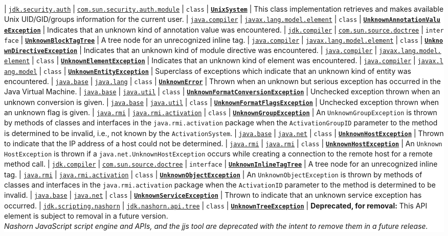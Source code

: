 | [`jdk.security.auth`](../jdk.security.auth.md) | [`com.sun.security.auth.module`](../jdk.security.auth/com.sun.security.auth.module.md "package in jdk.security.auth") | `class` | [**`UnixSystem`**](../jdk.security.auth/com.sun.security.auth.module/UnixSystem.md "class in com.sun.security.auth.module") | This class implementation retrieves and makes available Unix UID/GID/groups information for the current user. 
| [`java.compiler`](../java.compiler.md) | [`javax.lang.model.element`](../java.compiler/javax.lang.model.element.md "package in java.compiler") | `class` | [**`UnknownAnnotationValueException`**](../java.compiler/javax.lang.model.element/UnknownAnnotationValueException.md "class in javax.lang.model.element") | Indicates that an unknown kind of annotation value was encountered. 
| [`jdk.compiler`](../jdk.compiler.md) | [`com.sun.source.doctree`](../jdk.compiler/com.sun.source.doctree.md "package in jdk.compiler") | `interface` | [**`UnknownBlockTagTree`**](../jdk.compiler/com.sun.source.doctree/UnknownBlockTagTree.md "interface in com.sun.source.doctree") | A tree node for an unrecognized inline tag. 
| [`java.compiler`](../java.compiler.md) | [`javax.lang.model.element`](../java.compiler/javax.lang.model.element.md "package in java.compiler") | `class` | [**`UnknownDirectiveException`**](../java.compiler/javax.lang.model.element/UnknownDirectiveException.md "class in javax.lang.model.element") | Indicates that an unknown kind of module directive was encountered. 
| [`java.compiler`](../java.compiler.md) | [`javax.lang.model.element`](../java.compiler/javax.lang.model.element.md "package in java.compiler") | `class` | [**`UnknownElementException`**](../java.compiler/javax.lang.model.element/UnknownElementException.md "class in javax.lang.model.element") | Indicates that an unknown kind of element was encountered. 
| [`java.compiler`](../java.compiler.md) | [`javax.lang.model`](../java.compiler/javax.lang.model.md "package in java.compiler") | `class` | [**`UnknownEntityException`**](../java.compiler/javax.lang.model/UnknownEntityException.md "class in javax.lang.model") | Superclass of exceptions which indicate that an unknown kind of entity was encountered. 
| [`java.base`](../java.base.md) | [`java.lang`](../java.base/java.lang.md "package in java.base") | `class` | [**`UnknownError`**](../java.base/java.lang/UnknownError.md "class in java.lang") | Thrown when an unknown but serious exception has occurred in the Java Virtual Machine. 
| [`java.base`](../java.base.md) | [`java.util`](../java.base/java.util.md "package in java.base") | `class` | [**`UnknownFormatConversionException`**](../java.base/java.util/UnknownFormatConversionException.md "class in java.util") | Unchecked exception thrown when an unknown conversion is given. 
| [`java.base`](../java.base.md) | [`java.util`](../java.base/java.util.md "package in java.base") | `class` | [**`UnknownFormatFlagsException`**](../java.base/java.util/UnknownFormatFlagsException.md "class in java.util") | Unchecked exception thrown when an unknown flag is given. 
| [`java.rmi`](../java.rmi.md) | [`java.rmi.activation`](../java.rmi/java.rmi.activation.md "package in java.rmi") | `class` | [**`UnknownGroupException`**](../java.rmi/java.rmi.activation/UnknownGroupException.md "class in java.rmi.activation") | An `UnknownGroupException` is thrown by methods of classes and interfaces in the `java.rmi.activation` package when the `ActivationGroupID` parameter to the method is determined to be invalid, i.e., not known by the `ActivationSystem`. 
| [`java.base`](../java.base.md) | [`java.net`](../java.base/java.net.md "package in java.base") | `class` | [**`UnknownHostException`**](../java.base/java.net/UnknownHostException.md "class in java.net") | Thrown to indicate that the IP address of a host could not be determined. 
| [`java.rmi`](../java.rmi.md) | [`java.rmi`](../java.rmi/java.rmi.md "package in java.rmi") | `class` | [**`UnknownHostException`**](../java.rmi/java.rmi/UnknownHostException.md "class in java.rmi") | An `UnknownHostException` is thrown if a `java.net.UnknownHostException` occurs while creating a connection to the remote host for a remote method call. 
| [`jdk.compiler`](../jdk.compiler.md) | [`com.sun.source.doctree`](../jdk.compiler/com.sun.source.doctree.md "package in jdk.compiler") | `interface` | [**`UnknownInlineTagTree`**](../jdk.compiler/com.sun.source.doctree/UnknownInlineTagTree.md "interface in com.sun.source.doctree") | A tree node for an unrecognized inline tag. 
| [`java.rmi`](../java.rmi.md) | [`java.rmi.activation`](../java.rmi/java.rmi.activation.md "package in java.rmi") | `class` | [**`UnknownObjectException`**](../java.rmi/java.rmi.activation/UnknownObjectException.md "class in java.rmi.activation") | An `UnknownObjectException` is thrown by methods of classes and interfaces in the `java.rmi.activation` package when the `ActivationID` parameter to the method is determined to be invalid. 
| [`java.base`](../java.base.md) | [`java.net`](../java.base/java.net.md "package in java.base") | `class` | [**`UnknownServiceException`**](../java.base/java.net/UnknownServiceException.md "class in java.net") | Thrown to indicate that an unknown service exception has occurred. 
| [`jdk.scripting.nashorn`](../jdk.scripting.nashorn.md) | [`jdk.nashorn.api.tree`](../jdk.scripting.nashorn/jdk.nashorn.api.tree.md "package in jdk.scripting.nashorn") | `class` | [**`UnknownTreeException`**](../jdk.scripting.nashorn/jdk.nashorn.api.tree/UnknownTreeException.md "class in jdk.nashorn.api.tree") | **Deprecated, for removal:** This API element is subject to removal in a future version.<br>*Nashorn JavaScript script engine and APIs, and the jjs tool are deprecated with the intent to remove them in a future release.* 
